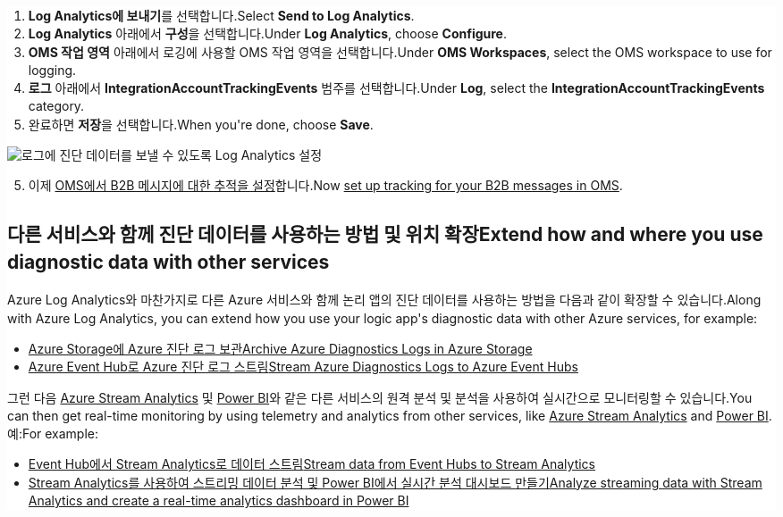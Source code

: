    1. <span data-ttu-id="94214-159">**Log Analytics에 보내기**를 선택합니다.</span><span class="sxs-lookup"><span data-stu-id="94214-159">Select **Send to Log Analytics**.</span></span> 
   2. <span data-ttu-id="94214-160">**Log Analytics** 아래에서 **구성**을 선택합니다.</span><span class="sxs-lookup"><span data-stu-id="94214-160">Under **Log Analytics**, choose **Configure**.</span></span> 
   3. <span data-ttu-id="94214-161">**OMS 작업 영역** 아래에서 로깅에 사용할 OMS 작업 영역을 선택합니다.</span><span class="sxs-lookup"><span data-stu-id="94214-161">Under **OMS Workspaces**, select the OMS workspace to use for logging.</span></span>
   4. <span data-ttu-id="94214-162">**로그** 아래에서 **IntegrationAccountTrackingEvents** 범주를 선택합니다.</span><span class="sxs-lookup"><span data-stu-id="94214-162">Under **Log**, select the **IntegrationAccountTrackingEvents** category.</span></span>
   5. <span data-ttu-id="94214-163">완료하면 **저장**을 선택합니다.</span><span class="sxs-lookup"><span data-stu-id="94214-163">When you're done, choose **Save**.</span></span>

   ![로그에 진단 데이터를 보낼 수 있도록 Log Analytics 설정](media/logic-apps-monitor-b2b-message/send-diagnostics-data-log-analytics-workspace.png)

5. <span data-ttu-id="94214-165">이제 [OMS에서 B2B 메시지에 대한 추적을 설정](../logic-apps/logic-apps-track-b2b-messages-omsportal.md)합니다.</span><span class="sxs-lookup"><span data-stu-id="94214-165">Now [set up tracking for your B2B messages in OMS](../logic-apps/logic-apps-track-b2b-messages-omsportal.md).</span></span>

## <a name="extend-how-and-where-you-use-diagnostic-data-with-other-services"></a><span data-ttu-id="94214-166">다른 서비스와 함께 진단 데이터를 사용하는 방법 및 위치 확장</span><span class="sxs-lookup"><span data-stu-id="94214-166">Extend how and where you use diagnostic data with other services</span></span>

<span data-ttu-id="94214-167">Azure Log Analytics와 마찬가지로 다른 Azure 서비스와 함께 논리 앱의 진단 데이터를 사용하는 방법을 다음과 같이 확장할 수 있습니다.</span><span class="sxs-lookup"><span data-stu-id="94214-167">Along with Azure Log Analytics, you can extend how you use your logic app's diagnostic data with other Azure services, for example:</span></span> 

* [<span data-ttu-id="94214-168">Azure Storage에 Azure 진단 로그 보관</span><span class="sxs-lookup"><span data-stu-id="94214-168">Archive Azure Diagnostics Logs in Azure Storage</span></span>](../monitoring-and-diagnostics/monitoring-archive-diagnostic-logs.md)
* [<span data-ttu-id="94214-169">Azure Event Hub로 Azure 진단 로그 스트림</span><span class="sxs-lookup"><span data-stu-id="94214-169">Stream Azure Diagnostics Logs to Azure Event Hubs</span></span>](../monitoring-and-diagnostics/monitoring-stream-diagnostic-logs-to-event-hubs.md) 

<span data-ttu-id="94214-170">그런 다음 [Azure Stream Analytics](../stream-analytics/stream-analytics-introduction.md) 및 [Power BI](../log-analytics/log-analytics-powerbi.md)와 같은 다른 서비스의 원격 분석 및 분석을 사용하여 실시간으로 모니터링할 수 있습니다.</span><span class="sxs-lookup"><span data-stu-id="94214-170">You can then get real-time monitoring by using telemetry and analytics from other services, like [Azure Stream Analytics](../stream-analytics/stream-analytics-introduction.md) and [Power BI](../log-analytics/log-analytics-powerbi.md).</span></span> <span data-ttu-id="94214-171">예:</span><span class="sxs-lookup"><span data-stu-id="94214-171">For example:</span></span>

* [<span data-ttu-id="94214-172">Event Hub에서 Stream Analytics로 데이터 스트림</span><span class="sxs-lookup"><span data-stu-id="94214-172">Stream data from Event Hubs to Stream Analytics</span></span>](../stream-analytics/stream-analytics-define-inputs.md)
* [<span data-ttu-id="94214-173">Stream Analytics를 사용하여 스트리밍 데이터 분석 및 Power BI에서 실시간 분석 대시보드 만들기</span><span class="sxs-lookup"><span data-stu-id="94214-173">Analyze streaming data with Stream Analytics and create a real-time analytics dashboard in Power BI</span></span>](../stream-analytics/stream-analytics-power-bi-dashboard.md)

